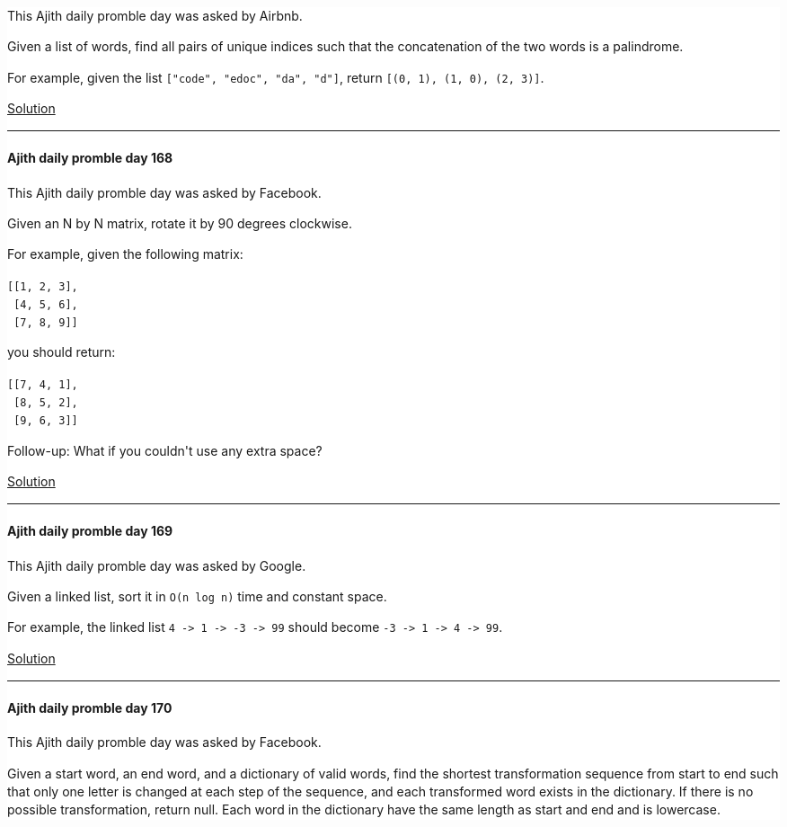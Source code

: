 This Ajith daily promble day was asked by Airbnb.

Given a list of words, find all pairs of unique indices such that the concatenation of the two words is a palindrome.

For example, given the list `["code", "edoc", "da", "d"]`, return `[(0, 1), (1, 0), (2, 3)]`.

[Solution](https://github.com/ajithkumarB/Algo_DataStructure_Python/blob/master/Ajith%20daily%20promble%20day_167.py)

---

#### Ajith daily promble day 168

This Ajith daily promble day was asked by Facebook.

Given an N by N matrix, rotate it by 90 degrees clockwise.

For example, given the following matrix:
```
[[1, 2, 3],
 [4, 5, 6],
 [7, 8, 9]]
```

you should return:
```
[[7, 4, 1],
 [8, 5, 2],
 [9, 6, 3]]
```

Follow-up: What if you couldn't use any extra space?

[Solution](https://github.com/ajithkumarB/Algo_DataStructure_Python/blob/master/Ajith%20daily%20promble%20day_168.py)

---

#### Ajith daily promble day 169

This Ajith daily promble day was asked by Google.

Given a linked list, sort it in `O(n log n)` time and constant space.

For example, the linked list `4 -> 1 -> -3 -> 99` should become `-3 -> 1 -> 4 -> 99`.

[Solution](https://github.com/ajithkumarB/Algo_DataStructure_Python/blob/master/Ajith%20daily%20promble%20day_169.py)

---

#### Ajith daily promble day 170

This Ajith daily promble day was asked by Facebook.

Given a start word, an end word, and a dictionary of valid words, find the shortest transformation sequence from start to end such that only one letter is changed at each step of the sequence, and each transformed word exists in the dictionary. If there is no possible transformation, return null. Each word in the dictionary have the same length as start and end and is lowercase.
